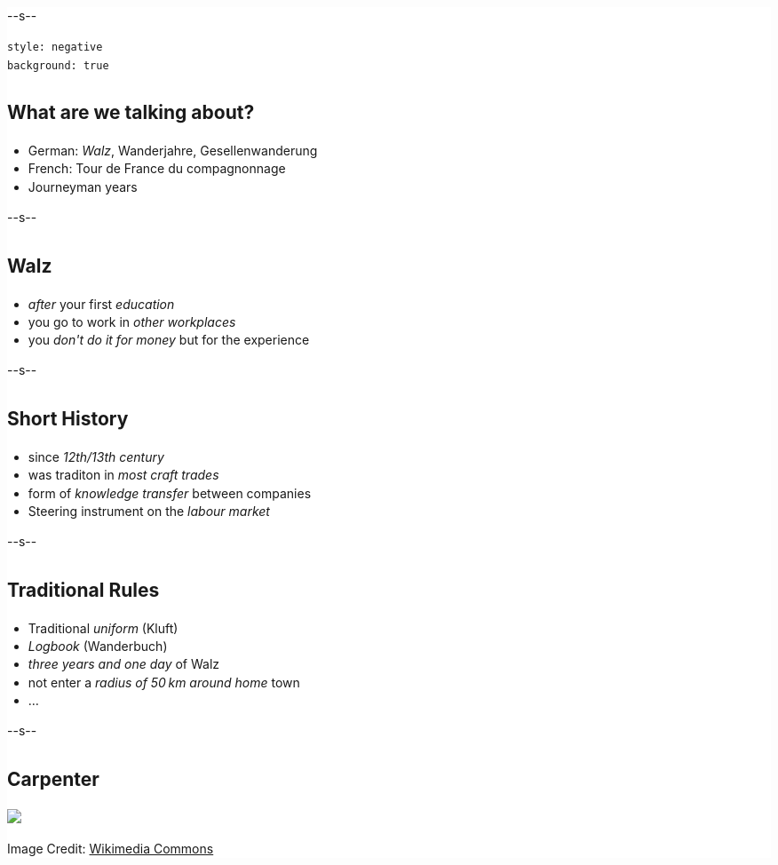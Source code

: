 --s--

```fm
style: negative
background: true
```

## What are we talking about?

- German: _Walz_, Wanderjahre, Gesellenwanderung
- French: Tour de France du compagnonnage
- Journeyman years

--s--

## Walz

- _after_ your first _education_
- you go to work in _other workplaces_
- you _don't do it for money_ but for the experience

--s--

## Short History

- since _12th/13th century_
- was traditon in _most craft trades_
- form of _knowledge transfer_ between companies
- Steering instrument on the _labour market_

--s--

## Traditional Rules

- Traditional _uniform_ (Kluft)
- _Logbook_ (Wanderbuch)
- _three years and one day_ of Walz
- not enter a _radius of 50 km around home_ town
- …

--s--

## Carpenter

<div class="box box--w50p box--img-cover box--right">

![](https://upload.wikimedia.org/wikipedia/commons/8/8d/Zwei_wandernde_Gesellen%2C_2006.jpg)

</div>

<footer>

Image Credit: [Wikimedia Commons](https://upload.wikimedia.org/wikipedia/commons/8/8d/Zwei_wandernde_Gesellen%2C_2006.jpg)
